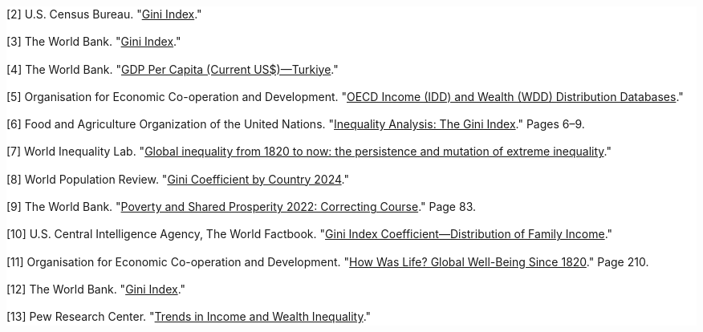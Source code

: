 [2] U.S. Census Bureau. "[Gini Index](https://www.census.gov/topics/income-poverty/income-inequality/about/metrics/gini-index.html)."

[3] The World Bank. "[Gini Index](https://data.worldbank.org/indicator/SI.POV.GINI)."

[4] The World Bank. "[GDP Per Capita (Current US$)—Turkiye](https://data.worldbank.org/indicator/NY.GDP.PCAP.CD?locations=TR)."

[5] Organisation for Economic Co-operation and Development. "[OECD Income (IDD) and Wealth (WDD) Distribution Databases](https://www.oecd.org/social/income-distribution-database.htm)."

[6] Food and Agriculture Organization of the United Nations. "[Inequality Analysis: The Gini Index](https://www.fao.org/3/am352e/am352e.pdf)." Pages 6–9.

[7] World Inequality Lab. "[Global inequality from 1820 to now: the persistence and mutation of extreme inequality](https://wir2022.wid.world/chapter-2/#:~:text=We%20reach%20the%20same%20conclusion%20when%20we%20look%20at%20other,2020%20%28see%20Figure%202.3%29.)."

[8] World Population Review. "[Gini Coefficient by Country 2024](https://worldpopulationreview.com/country-rankings/gini-coefficient-by-country)."

[9] The World Bank. "[Poverty and Shared Prosperity 2022: Correcting Course](https://openknowledge.worldbank.org/server/api/core/bitstreams/b96b361a-a806-5567-8e8a-b14392e11fa0/content)." Page 83.

[10] U.S. Central Intelligence Agency, The World Factbook. "[Gini Index Coefficient—Distribution of Family Income](https://www.cia.gov/the-world-factbook/field/gini-index-coefficient-distribution-of-family-income/country-comparison)."

[11] Organisation for Economic Co-operation and Development. "[How Was Life? Global Well-Being Since 1820](http://englishbulletin.adapt.it/wp-content/uploads/2014/10/oecd_2_10_2014.pdf)." Page 210.

[12] The World Bank. "[Gini Index](https://data.worldbank.org/indicator/SI.POV.GINI)."

[13] Pew Research Center. "[Trends in Income and Wealth Inequality](https://www.pewresearch.org/social-trends/2020/01/09/trends-in-income-and-wealth-inequality/)."